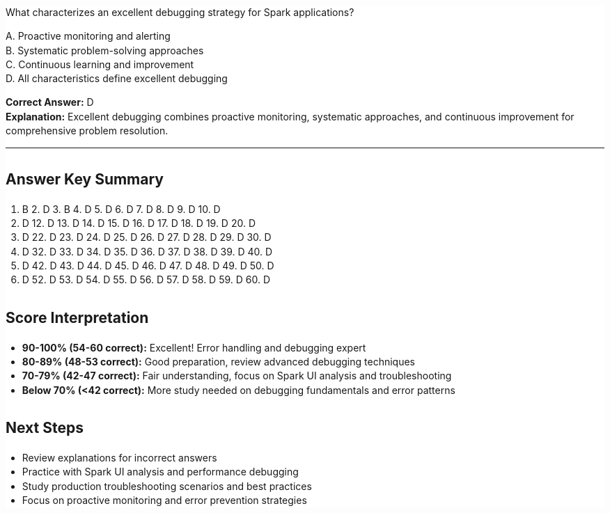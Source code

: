 What characterizes an excellent debugging strategy for Spark applications?

A. Proactive monitoring and alerting  
B. Systematic problem-solving approaches  
C. Continuous learning and improvement  
D. All characteristics define excellent debugging

**Correct Answer:** D  
**Explanation:** Excellent debugging combines proactive monitoring, systematic approaches, and continuous improvement for comprehensive problem resolution.

---

## Answer Key Summary

1. B  2. D  3. B  4. D  5. D  6. D  7. D  8. D  9. D  10. D
11. D  12. D  13. D  14. D  15. D  16. D  17. D  18. D  19. D  20. D
21. D  22. D  23. D  24. D  25. D  26. D  27. D  28. D  29. D  30. D
31. D  32. D  33. D  34. D  35. D  36. D  37. D  38. D  39. D  40. D
41. D  42. D  43. D  44. D  45. D  46. D  47. D  48. D  49. D  50. D
51. D  52. D  53. D  54. D  55. D  56. D  57. D  58. D  59. D  60. D

## Score Interpretation
- **90-100% (54-60 correct):** Excellent! Error handling and debugging expert
- **80-89% (48-53 correct):** Good preparation, review advanced debugging techniques
- **70-79% (42-47 correct):** Fair understanding, focus on Spark UI analysis and troubleshooting
- **Below 70% (<42 correct):** More study needed on debugging fundamentals and error patterns

## Next Steps
- Review explanations for incorrect answers
- Practice with Spark UI analysis and performance debugging
- Study production troubleshooting scenarios and best practices
- Focus on proactive monitoring and error prevention strategies